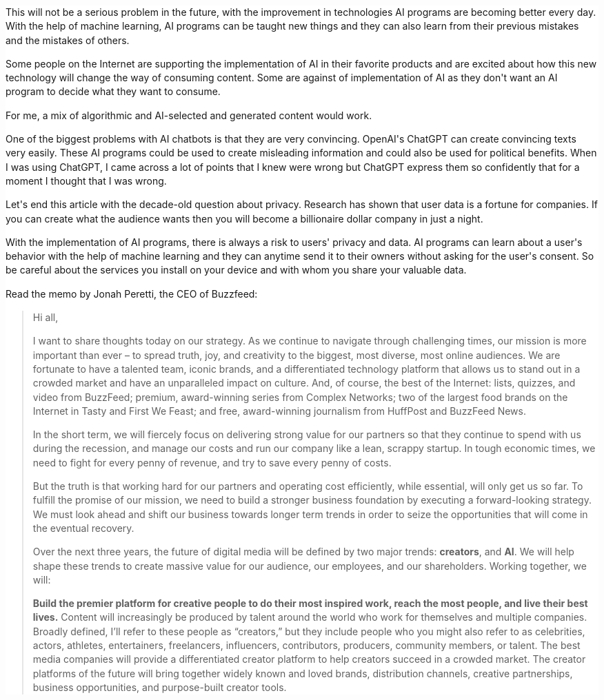This will not be a serious problem in the future, with the improvement in technologies AI programs are becoming better every day. With the help of machine learning, AI programs can be taught new things and they can also learn from their previous mistakes and the mistakes of others.

Some people on the Internet are supporting the implementation of AI in their favorite products and are excited about how this new technology will change the way of consuming content. Some are against of implementation of AI as they don't want an AI program to decide what they want to consume.

For me, a mix of algorithmic and AI-selected and generated content would work.

One of the biggest problems with AI chatbots is that they are very convincing. OpenAI's ChatGPT can create convincing texts very easily. These AI programs could be used to create misleading information and could also be used for political benefits. When I was using ChatGPT, I came across a lot of points that I knew were wrong but ChatGPT express them so confidently that for a moment I thought that I was wrong.

Let's end this article with the decade-old question about privacy. Research has shown that user data is a fortune for companies. If you can create what the audience wants then you will become a billionaire dollar company in just a night.

With the implementation of AI programs, there is always a risk to users' privacy and data. AI programs can learn about a user's behavior with the help of machine learning and they can anytime send it to their owners without asking for the user's consent. So be careful about the services you install on your device and with whom you share your valuable data.

Read the memo by Jonah Peretti, the CEO of Buzzfeed:

> Hi all,
> 
> I want to share thoughts today on our strategy. As we continue to navigate through challenging times, our mission is more important than ever – to spread truth, joy, and creativity to the biggest, most diverse, most online audiences. We are fortunate to have a talented team, iconic brands, and a differentiated technology platform that allows us to stand out in a crowded market and have an unparalleled impact on culture. And, of course, the best of the Internet: lists, quizzes, and video from BuzzFeed; premium, award-winning series from Complex Networks; two of the largest food brands on the Internet in Tasty and First We Feast; and free, award-winning journalism from HuffPost and BuzzFeed News. 
> 
> In the short term, we will fiercely focus on delivering strong value for our partners so that they continue to spend with us during the recession, and manage our costs and run our company like a lean, scrappy startup. In tough economic times, we need to fight for every penny of revenue, and try to save every penny of costs.
> 
> But the truth is that working hard for our partners and operating cost efficiently, while essential, will only get us so far. To fulfill the promise of our mission, we need to build a stronger business foundation by executing a forward-looking strategy. We must look ahead and shift our business towards longer term trends in order to seize the opportunities that will come in the eventual recovery.
> 
> Over the next three years, the future of digital media will be defined by two major trends: **creators**, and **AI**. We will help shape these trends to create massive value for our audience, our employees, and our shareholders. Working together, we will: 
> 
> **Build the premier platform for creative people to do their most inspired work, reach the most people, and live their best lives.** Content will increasingly be produced by talent around the world who work for themselves and multiple companies. Broadly defined, I’ll refer to these people as “creators,” but they include people who you might also refer to as celebrities, actors, athletes, entertainers, freelancers, influencers, contributors, producers, community members, or talent. The best media companies will provide a differentiated creator platform to help creators succeed in a crowded market. The creator platforms of the future will bring together widely known and loved brands, distribution channels, creative partnerships, business opportunities, and purpose-built creator tools. 
> 